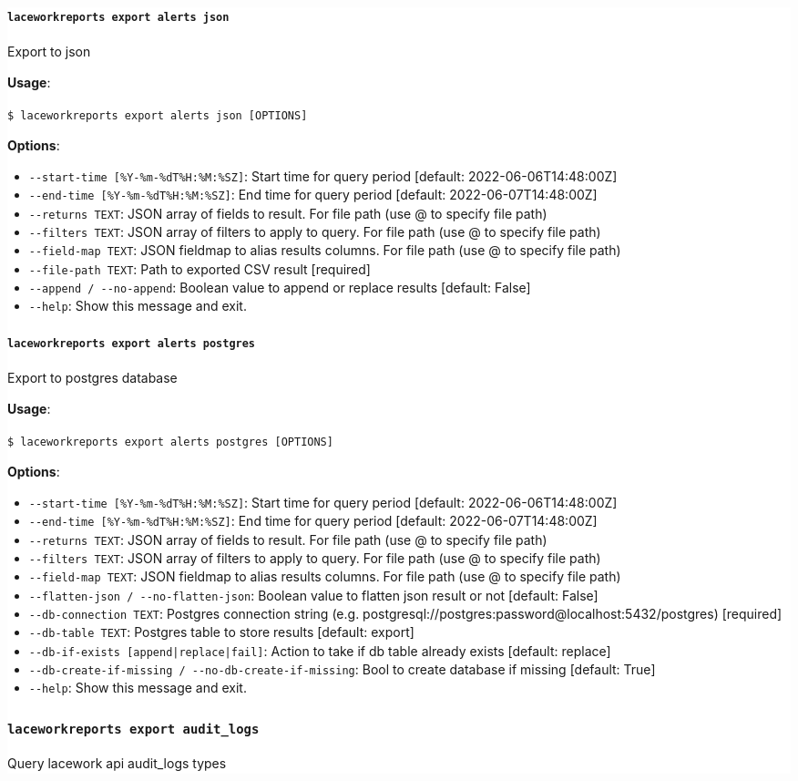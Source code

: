 #### `laceworkreports export alerts json`

Export to json

**Usage**:

```console
$ laceworkreports export alerts json [OPTIONS]
```

**Options**:

* `--start-time [%Y-%m-%dT%H:%M:%SZ]`: Start time for query period  [default: 2022-06-06T14:48:00Z]
* `--end-time [%Y-%m-%dT%H:%M:%SZ]`: End time for query period  [default: 2022-06-07T14:48:00Z]
* `--returns TEXT`: JSON array of fields to result. For file path (use @ to specify file path)
* `--filters TEXT`: JSON array of filters to apply to query. For file path (use @ to specify file path)
* `--field-map TEXT`: JSON fieldmap to alias results columns. For file path (use @ to specify file path)
* `--file-path TEXT`: Path to exported CSV result  [required]
* `--append / --no-append`: Boolean value to append or replace results  [default: False]
* `--help`: Show this message and exit.

#### `laceworkreports export alerts postgres`

Export to postgres database

**Usage**:

```console
$ laceworkreports export alerts postgres [OPTIONS]
```

**Options**:

* `--start-time [%Y-%m-%dT%H:%M:%SZ]`: Start time for query period  [default: 2022-06-06T14:48:00Z]
* `--end-time [%Y-%m-%dT%H:%M:%SZ]`: End time for query period  [default: 2022-06-07T14:48:00Z]
* `--returns TEXT`: JSON array of fields to result. For file path (use @ to specify file path)
* `--filters TEXT`: JSON array of filters to apply to query. For file path (use @ to specify file path)
* `--field-map TEXT`: JSON fieldmap to alias results columns. For file path (use @ to specify file path)
* `--flatten-json / --no-flatten-json`: Boolean value to flatten json result or not  [default: False]
* `--db-connection TEXT`: Postgres connection string (e.g. postgresql://postgres:password@localhost:5432/postgres)  [required]
* `--db-table TEXT`: Postgres table to store results  [default: export]
* `--db-if-exists [append|replace|fail]`: Action to take if db table already exists  [default: replace]
* `--db-create-if-missing / --no-db-create-if-missing`: Bool to create database if missing  [default: True]
* `--help`: Show this message and exit.

### `laceworkreports export audit_logs`

Query lacework api audit_logs types

